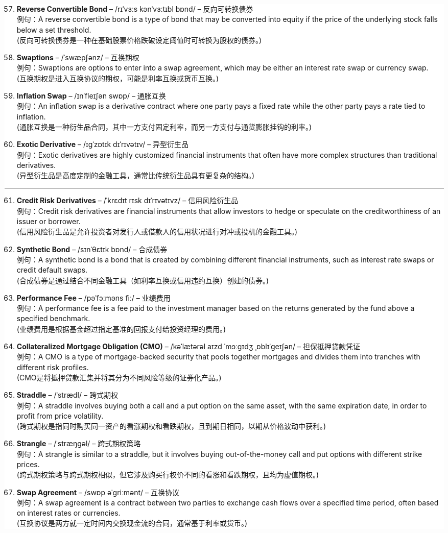 57. **Reverse Convertible Bond** – /rɪˈvɜːs kənˈvɜːtɪbl bɒnd/ – 反向可转换债券  
      例句：A reverse convertible bond is a type of bond that may be converted into equity if the price of the underlying stock falls below a set threshold.  
      (反向可转换债券是一种在基础股票价格跌破设定阈值时可转换为股权的债券。)

58. **Swaptions** – /ˈswæpʃənz/ – 互换期权  
      例句：Swaptions are options to enter into a swap agreement, which may be either an interest rate swap or currency swap.  
      (互换期权是进入互换协议的期权，可能是利率互换或货币互换。)

59. **Inflation Swap** – /ɪnˈfleɪʃən swɒp/ – 通胀互换  
      例句：An inflation swap is a derivative contract where one party pays a fixed rate while the other party pays a rate tied to inflation.  
      (通胀互换是一种衍生品合同，其中一方支付固定利率，而另一方支付与通货膨胀挂钩的利率。)

60. **Exotic Derivative** – /ɪɡˈzɒtɪk dɪˈrɪvətɪv/ – 异型衍生品  
      例句：Exotic derivatives are highly customized financial instruments that often have more complex structures than traditional derivatives.  
      (异型衍生品是高度定制的金融工具，通常比传统衍生品具有更复杂的结构。)



---

61. **Credit Risk Derivatives** – /ˈkrɛdɪt rɪsk dɪˈrɪvətɪvz/ – 信用风险衍生品  
      例句：Credit risk derivatives are financial instruments that allow investors to hedge or speculate on the creditworthiness of an issuer or borrower.  
      (信用风险衍生品是允许投资者对发行人或借款人的信用状况进行对冲或投机的金融工具。)

62. **Synthetic Bond** – /sɪnˈθɛtɪk bɒnd/ – 合成债券  
      例句：A synthetic bond is a bond that is created by combining different financial instruments, such as interest rate swaps or credit default swaps.  
      (合成债券是通过结合不同金融工具（如利率互换或信用违约互换）创建的债券。)

63. **Performance Fee** – /pəˈfɔːməns fiː/ – 业绩费用  
      例句：A performance fee is a fee paid to the investment manager based on the returns generated by the fund above a specified benchmark.  
      (业绩费用是根据基金超过指定基准的回报支付给投资经理的费用。)

64. **Collateralized Mortgage Obligation (CMO)** – /kəˈlætərəl aɪzd ˈmɔːɡɪdʒ ˌɒblɪˈɡeɪʃən/ – 担保抵押贷款凭证  
      例句：A CMO is a type of mortgage-backed security that pools together mortgages and divides them into tranches with different risk profiles.  
      (CMO是将抵押贷款汇集并将其分为不同风险等级的证券化产品。)

65. **Straddle** – /ˈstrædl/ – 跨式期权  
      例句：A straddle involves buying both a call and a put option on the same asset, with the same expiration date, in order to profit from price volatility.  
      (跨式期权是指同时购买同一资产的看涨期权和看跌期权，且到期日相同，以期从价格波动中获利。)

66. **Strangle** – /ˈstræŋɡəl/ – 跨式期权策略  
      例句：A strangle is similar to a straddle, but it involves buying out-of-the-money call and put options with different strike prices.  
      (跨式期权策略与跨式期权相似，但它涉及购买行权价不同的看涨和看跌期权，且均为虚值期权。)

67. **Swap Agreement** – /swɒp əˈɡriːmənt/ – 互换协议  
      例句：A swap agreement is a contract between two parties to exchange cash flows over a specified time period, often based on interest rates or currencies.  
      (互换协议是两方就一定时间内交换现金流的合同，通常基于利率或货币。)
